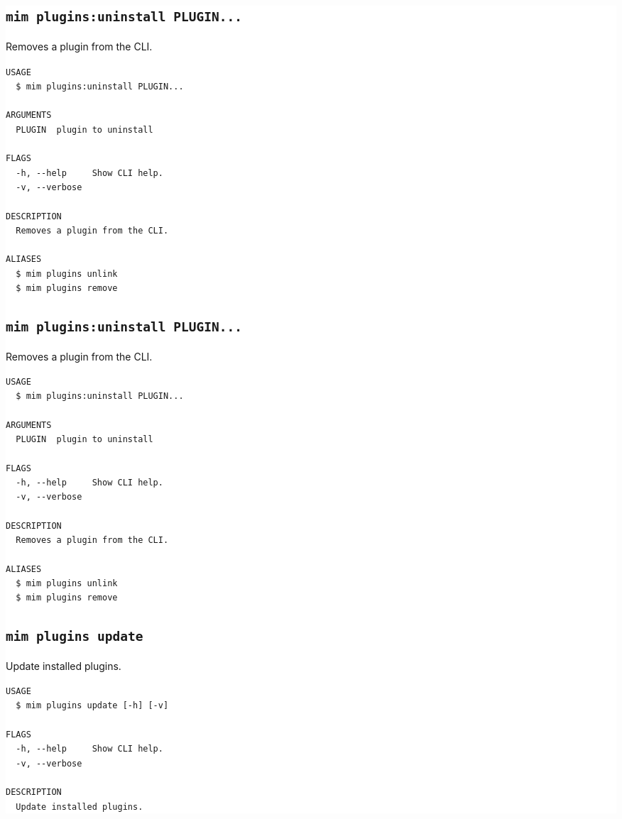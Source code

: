 ## `mim plugins:uninstall PLUGIN...`

Removes a plugin from the CLI.

```
USAGE
  $ mim plugins:uninstall PLUGIN...

ARGUMENTS
  PLUGIN  plugin to uninstall

FLAGS
  -h, --help     Show CLI help.
  -v, --verbose

DESCRIPTION
  Removes a plugin from the CLI.

ALIASES
  $ mim plugins unlink
  $ mim plugins remove
```

## `mim plugins:uninstall PLUGIN...`

Removes a plugin from the CLI.

```
USAGE
  $ mim plugins:uninstall PLUGIN...

ARGUMENTS
  PLUGIN  plugin to uninstall

FLAGS
  -h, --help     Show CLI help.
  -v, --verbose

DESCRIPTION
  Removes a plugin from the CLI.

ALIASES
  $ mim plugins unlink
  $ mim plugins remove
```

## `mim plugins update`

Update installed plugins.

```
USAGE
  $ mim plugins update [-h] [-v]

FLAGS
  -h, --help     Show CLI help.
  -v, --verbose

DESCRIPTION
  Update installed plugins.
```

